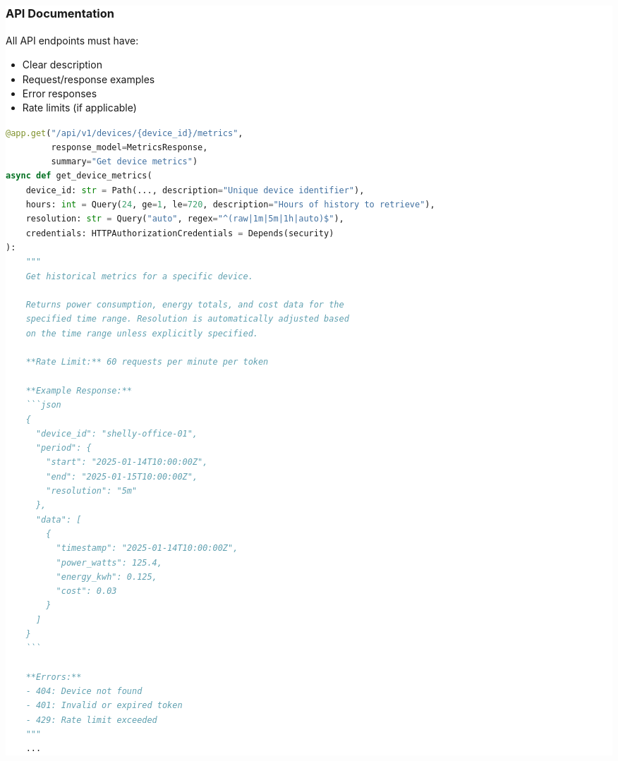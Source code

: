 ### API Documentation

All API endpoints must have:

- Clear description
- Request/response examples
- Error responses
- Rate limits (if applicable)

````python
@app.get("/api/v1/devices/{device_id}/metrics", 
         response_model=MetricsResponse,
         summary="Get device metrics")
async def get_device_metrics(
    device_id: str = Path(..., description="Unique device identifier"),
    hours: int = Query(24, ge=1, le=720, description="Hours of history to retrieve"),
    resolution: str = Query("auto", regex="^(raw|1m|5m|1h|auto)$"),
    credentials: HTTPAuthorizationCredentials = Depends(security)
):
    """
    Get historical metrics for a specific device.
    
    Returns power consumption, energy totals, and cost data for the
    specified time range. Resolution is automatically adjusted based
    on the time range unless explicitly specified.
    
    **Rate Limit:** 60 requests per minute per token
    
    **Example Response:**
    ```json
    {
      "device_id": "shelly-office-01",
      "period": {
        "start": "2025-01-14T10:00:00Z",
        "end": "2025-01-15T10:00:00Z",
        "resolution": "5m"
      },
      "data": [
        {
          "timestamp": "2025-01-14T10:00:00Z",
          "power_watts": 125.4,
          "energy_kwh": 0.125,
          "cost": 0.03
        }
      ]
    }
    ```
    
    **Errors:**
    - 404: Device not found
    - 401: Invalid or expired token
    - 429: Rate limit exceeded
    """
    ...
````
